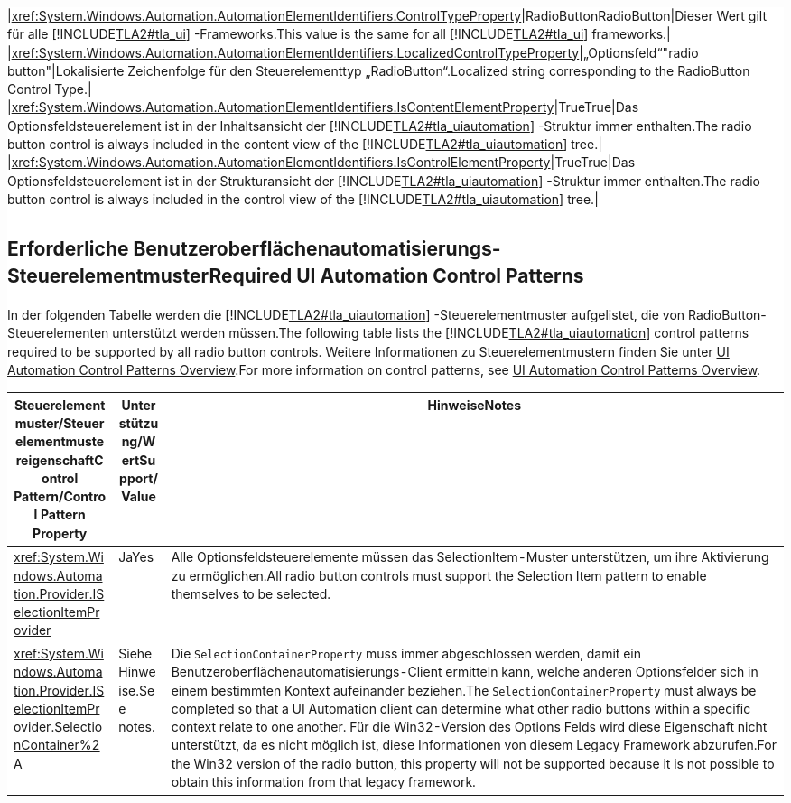|<xref:System.Windows.Automation.AutomationElementIdentifiers.ControlTypeProperty>|<span data-ttu-id="0439e-142">RadioButton</span><span class="sxs-lookup"><span data-stu-id="0439e-142">RadioButton</span></span>|<span data-ttu-id="0439e-143">Dieser Wert gilt für alle [!INCLUDE[TLA2#tla_ui](../../../includes/tla2sharptla-ui-md.md)] -Frameworks.</span><span class="sxs-lookup"><span data-stu-id="0439e-143">This value is the same for all [!INCLUDE[TLA2#tla_ui](../../../includes/tla2sharptla-ui-md.md)] frameworks.</span></span>|  
|<xref:System.Windows.Automation.AutomationElementIdentifiers.LocalizedControlTypeProperty>|<span data-ttu-id="0439e-144">„Optionsfeld“</span><span class="sxs-lookup"><span data-stu-id="0439e-144">"radio button"</span></span>|<span data-ttu-id="0439e-145">Lokalisierte Zeichenfolge für den Steuerelementtyp „RadioButton“.</span><span class="sxs-lookup"><span data-stu-id="0439e-145">Localized string corresponding to the RadioButton Control Type.</span></span>|  
|<xref:System.Windows.Automation.AutomationElementIdentifiers.IsContentElementProperty>|<span data-ttu-id="0439e-146">True</span><span class="sxs-lookup"><span data-stu-id="0439e-146">True</span></span>|<span data-ttu-id="0439e-147">Das Optionsfeldsteuerelement ist in der Inhaltsansicht der [!INCLUDE[TLA2#tla_uiautomation](../../../includes/tla2sharptla-uiautomation-md.md)] -Struktur immer enthalten.</span><span class="sxs-lookup"><span data-stu-id="0439e-147">The radio button control is always included in the content view of the [!INCLUDE[TLA2#tla_uiautomation](../../../includes/tla2sharptla-uiautomation-md.md)] tree.</span></span>|  
|<xref:System.Windows.Automation.AutomationElementIdentifiers.IsControlElementProperty>|<span data-ttu-id="0439e-148">True</span><span class="sxs-lookup"><span data-stu-id="0439e-148">True</span></span>|<span data-ttu-id="0439e-149">Das Optionsfeldsteuerelement ist in der Strukturansicht der [!INCLUDE[TLA2#tla_uiautomation](../../../includes/tla2sharptla-uiautomation-md.md)] -Struktur immer enthalten.</span><span class="sxs-lookup"><span data-stu-id="0439e-149">The radio button control is always included in the control view of the [!INCLUDE[TLA2#tla_uiautomation](../../../includes/tla2sharptla-uiautomation-md.md)] tree.</span></span>|  
  
<a name="Required_UI_Automation_Control_Patterns"></a>

## <a name="required-ui-automation-control-patterns"></a><span data-ttu-id="0439e-150">Erforderliche Benutzeroberflächenautomatisierungs-Steuerelementmuster</span><span class="sxs-lookup"><span data-stu-id="0439e-150">Required UI Automation Control Patterns</span></span>  

 <span data-ttu-id="0439e-151">In der folgenden Tabelle werden die [!INCLUDE[TLA2#tla_uiautomation](../../../includes/tla2sharptla-uiautomation-md.md)] -Steuerelementmuster aufgelistet, die von RadioButton-Steuerelementen unterstützt werden müssen.</span><span class="sxs-lookup"><span data-stu-id="0439e-151">The following table lists the [!INCLUDE[TLA2#tla_uiautomation](../../../includes/tla2sharptla-uiautomation-md.md)] control patterns required to be supported by all radio button controls.</span></span> <span data-ttu-id="0439e-152">Weitere Informationen zu Steuerelementmustern finden Sie unter [UI Automation Control Patterns Overview](ui-automation-control-patterns-overview.md).</span><span class="sxs-lookup"><span data-stu-id="0439e-152">For more information on control patterns, see [UI Automation Control Patterns Overview](ui-automation-control-patterns-overview.md).</span></span>  
  
|<span data-ttu-id="0439e-153">Steuerelementmuster/Steuerelementmustereigenschaft</span><span class="sxs-lookup"><span data-stu-id="0439e-153">Control Pattern/Control Pattern Property</span></span>|<span data-ttu-id="0439e-154">Unterstützung/Wert</span><span class="sxs-lookup"><span data-stu-id="0439e-154">Support/Value</span></span>|<span data-ttu-id="0439e-155">Hinweise</span><span class="sxs-lookup"><span data-stu-id="0439e-155">Notes</span></span>|  
|-----------------------------------------------|--------------------|-----------|  
|<xref:System.Windows.Automation.Provider.ISelectionItemProvider>|<span data-ttu-id="0439e-156">Ja</span><span class="sxs-lookup"><span data-stu-id="0439e-156">Yes</span></span>|<span data-ttu-id="0439e-157">Alle Optionsfeldsteuerelemente müssen das SelectionItem-Muster unterstützen, um ihre Aktivierung zu ermöglichen.</span><span class="sxs-lookup"><span data-stu-id="0439e-157">All radio button controls must support the Selection Item pattern to enable themselves to be selected.</span></span>|  
|<xref:System.Windows.Automation.Provider.ISelectionItemProvider.SelectionContainer%2A>|<span data-ttu-id="0439e-158">Siehe Hinweise.</span><span class="sxs-lookup"><span data-stu-id="0439e-158">See notes.</span></span>|<span data-ttu-id="0439e-159">Die `SelectionContainerProperty` muss immer abgeschlossen werden, damit ein Benutzeroberflächenautomatisierungs-Client ermitteln kann, welche anderen Optionsfelder sich in einem bestimmten Kontext aufeinander beziehen.</span><span class="sxs-lookup"><span data-stu-id="0439e-159">The `SelectionContainerProperty` must always be completed so that a UI Automation client can determine what other radio buttons within a specific context relate to one another.</span></span>  <span data-ttu-id="0439e-160">Für die Win32-Version des Options Felds wird diese Eigenschaft nicht unterstützt, da es nicht möglich ist, diese Informationen von diesem Legacy Framework abzurufen.</span><span class="sxs-lookup"><span data-stu-id="0439e-160">For the Win32 version of the radio button, this property will not be supported because it is not possible to obtain this information from that legacy framework.</span></span>|  